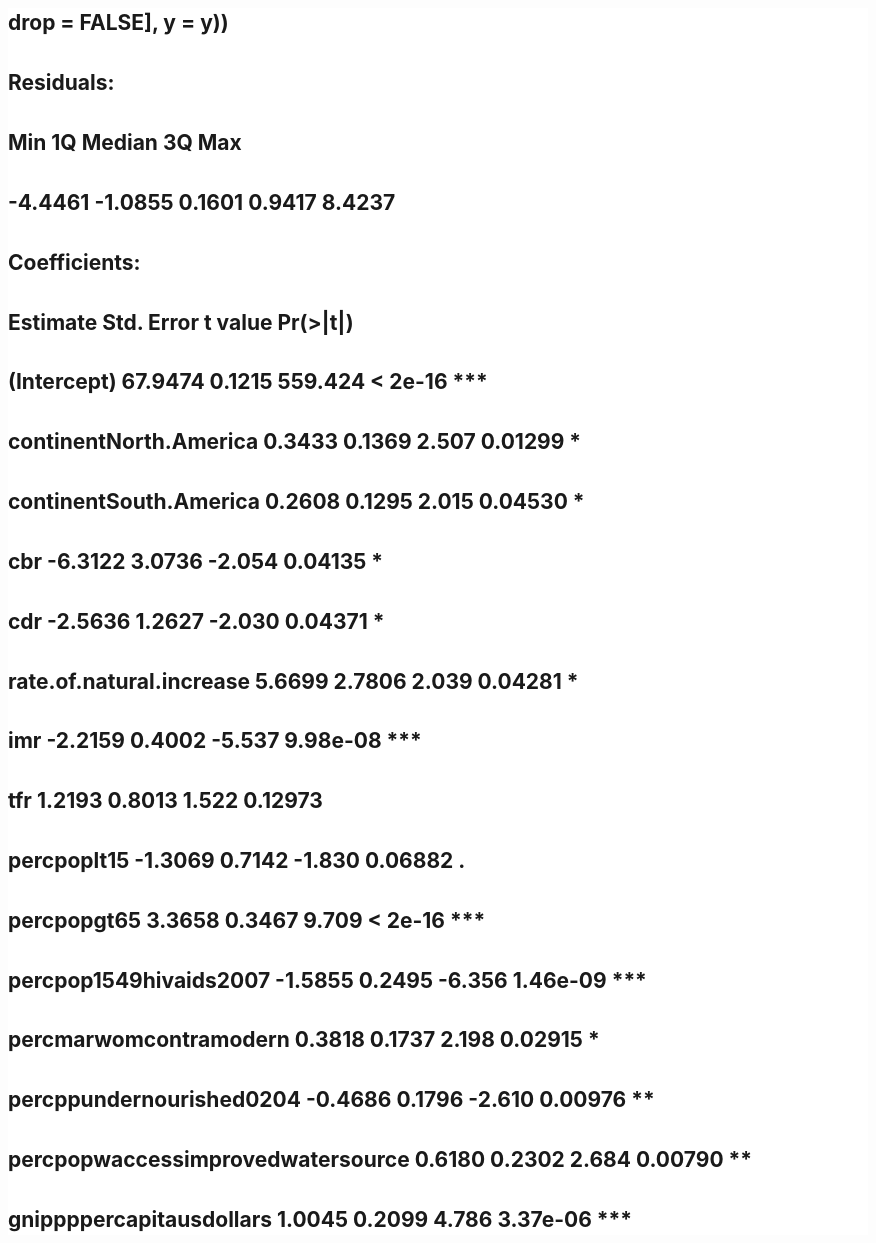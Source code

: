 ##     drop = FALSE], y = y))
## 
## Residuals:
##     Min      1Q  Median      3Q     Max 
## -4.4461 -1.0855  0.1601  0.9417  8.4237 
## 
## Coefficients:
##                                   Estimate Std. Error t value Pr(&gt;|t|)    
## (Intercept)                        67.9474     0.1215 559.424  &lt; 2e-16 ***
## continentNorth.America              0.3433     0.1369   2.507  0.01299 *  
## continentSouth.America              0.2608     0.1295   2.015  0.04530 *  
## cbr                                -6.3122     3.0736  -2.054  0.04135 *  
## cdr                                -2.5636     1.2627  -2.030  0.04371 *  
## rate.of.natural.increase            5.6699     2.7806   2.039  0.04281 *  
## imr                                -2.2159     0.4002  -5.537 9.98e-08 ***
## tfr                                 1.2193     0.8013   1.522  0.12973    
## percpoplt15                        -1.3069     0.7142  -1.830  0.06882 .  
## percpopgt65                         3.3658     0.3467   9.709  &lt; 2e-16 ***
## percpop1549hivaids2007             -1.5855     0.2495  -6.356 1.46e-09 ***
## percmarwomcontramodern              0.3818     0.1737   2.198  0.02915 *  
## percppundernourished0204           -0.4686     0.1796  -2.610  0.00976 ** 
## percpopwaccessimprovedwatersource   0.6180     0.2302   2.684  0.00790 ** 
## gnippppercapitausdollars            1.0045     0.2099   4.786 3.37e-06 ***